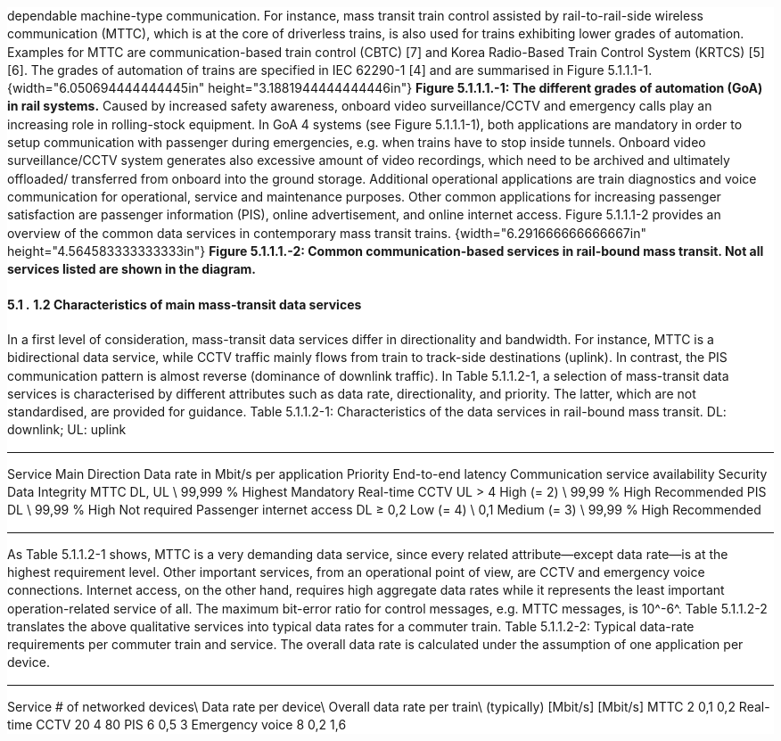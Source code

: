 dependable machine-type communication. For instance, mass transit train
control assisted by rail-to-rail-side wireless communication (MTTC), which is
at the core of driverless trains, is also used for trains exhibiting lower
grades of automation. Examples for MTTC are communication-based train control
(CBTC) [7] and Korea Radio-Based Train Control System (KRTCS) [5][6]. The
grades of automation of trains are specified in IEC 62290-1 [4] and are
summarised in Figure 5.1.1.1-1.
{width="6.050694444444445in" height="3.1881944444444446in"}
**Figure 5.1.1.1.-1: The different grades of automation (GoA) in rail
systems.**
Caused by increased safety awareness, onboard video surveillance/CCTV and
emergency calls play an increasing role in rolling-stock equipment. In GoA 4
systems (see Figure 5.1.1.1-1), both applications are mandatory in order to
setup communication with passenger during emergencies, e.g. when trains have
to stop inside tunnels. Onboard video surveillance/CCTV system generates also
excessive amount of video recordings, which need to be archived and ultimately
offloaded/ transferred from onboard into the ground storage. Additional
operational applications are train diagnostics and voice communication for
operational, service and maintenance purposes. Other common applications for
increasing passenger satisfaction are passenger information (PIS), online
advertisement, and online internet access. Figure 5.1.1.1-2 provides an
overview of the common data services in contemporary mass transit trains.
{width="6.291666666666667in" height="4.564583333333333in"}
**Figure 5.1.1.1.-2: Common communication-based services in rail-bound mass
transit. Not all services listed are shown in the diagram.**
#### 5.1 _._ 1.2 Characteristics of main mass-transit data services
In a first level of consideration, mass-transit data services differ in
directionality and bandwidth. For instance, MTTC is a bidirectional data
service, while CCTV traffic mainly flows from train to track-side destinations
(uplink). In contrast, the PIS communication pattern is almost reverse
(dominance of downlink traffic).
In Table 5.1.1.2-1, a selection of mass-transit data services is characterised
by different attributes such as data rate, directionality, and priority. The
latter, which are not standardised, are provided for guidance.
Table 5.1.1.2-1: Characteristics of the data services in rail-bound mass
transit. DL: downlink; UL: uplink
* * *
Service Main Direction Data rate in Mbit/s per application Priority End-to-end
latency Communication service availability Security Data Integrity MTTC DL, UL
\ 99,999 % Highest Mandatory Real-time CCTV UL >
4 High (= 2) \ 99,99 % High Recommended PIS DL \ 99,99 % High Not required Passenger internet access DL ≥ 0,2 Low (= 4) \ 0,1 Medium (= 3) \ 99,99 % High Recommended
* * *
As Table 5.1.1.2-1 shows, MTTC is a very demanding data service, since every
related attribute―except data rate―is at the highest requirement level. Other
important services, from an operational point of view, are CCTV and emergency
voice connections. Internet access, on the other hand, requires high aggregate
data rates while it represents the least important operation-related service
of all. The maximum bit-error ratio for control messages, e.g. MTTC messages,
is 10^-6^.
Table 5.1.1.2-2 translates the above qualitative services into typical data
rates for a commuter train.
Table 5.1.1.2-2: Typical data-rate requirements per commuter train and
service. The overall data rate is calculated under the assumption of one
application per device.
* * *
Service # of networked devices\ Data rate per device\ Overall data rate per
train\ (typically) [Mbit/s] [Mbit/s]
MTTC 2 0,1 0,2
Real-time CCTV 20 4 80
PIS 6 0,5 3
Emergency voice 8 0,2 1,6